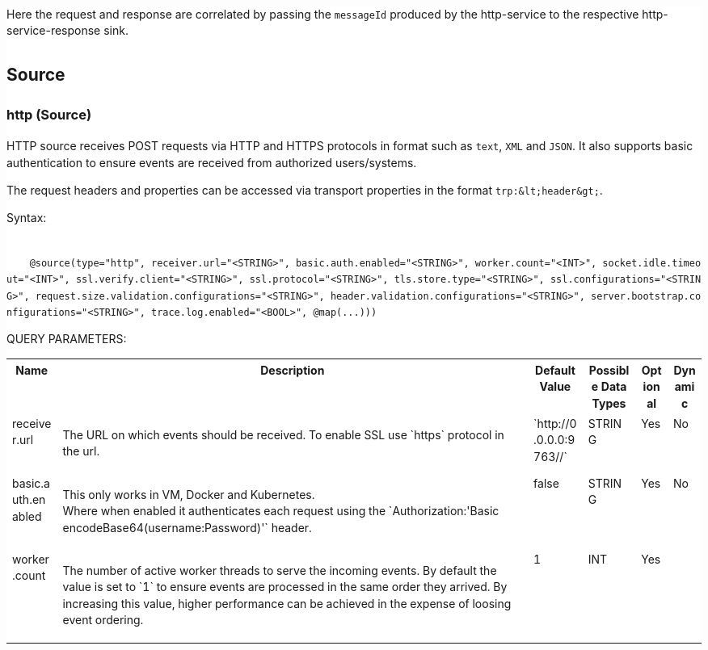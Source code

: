 Here the request and response are correlated by passing the `messageId` produced by the http-service to the respective http-service-response sink.


## Source

### http (Source)

HTTP source receives POST requests via HTTP and HTTPS protocols in format such as `text`, `XML` and `JSON`. It also supports basic authentication to ensure events are received from authorized users/systems.

The request headers and properties can be accessed via transport properties in the format `trp:&lt;header&gt;`.

Syntax:

```

    @source(type="http", receiver.url="<STRING>", basic.auth.enabled="<STRING>", worker.count="<INT>", socket.idle.timeout="<INT>", ssl.verify.client="<STRING>", ssl.protocol="<STRING>", tls.store.type="<STRING>", ssl.configurations="<STRING>", request.size.validation.configurations="<STRING>", header.validation.configurations="<STRING>", server.bootstrap.configurations="<STRING>", trace.log.enabled="<BOOL>", @map(...)))

```

QUERY PARAMETERS:

<table>
    <tr>
        <th>Name</th>
        <th style={{ minWidth:20 + "em" }}>Description</th>
        <th>Default Value</th>
        <th>Possible Data Types</th>
        <th>Optional</th>
        <th>Dynamic</th>
    </tr>
    <tr>
        <td style={{ verticalAlign: "top" }}>receiver.url</td>
        <td style={{ verticalAlign: "top" }}><p style={{ wordWrap: "break-word" , margin: 0 }}>The URL on which events should be received. To enable SSL use `https` protocol in the url.</p></td>
        <td style={{ verticalAlign: "top" }}>`http://0.0.0.0:9763/<appNAme />/<streamName />`</td>
        <td style={{ verticalAlign: "top" }}>STRING</td>
        <td style={{ verticalAlign: "top" }}>Yes</td>
        <td style={{ verticalAlign: "top" }}>No</td>
    </tr>
    <tr>
        <td style={{ verticalAlign: "top" }}>basic.auth.enabled</td>
        <td style={{ verticalAlign: "top" }}><p style={{ wordWrap: "break-word" , margin: 0 }}>This only works in VM, Docker and Kubernetes.<br />Where when enabled it authenticates each request using the `Authorization:'Basic encodeBase64(username:Password)'` header.</p></td>
        <td style={{ verticalAlign: "top" }}>false</td>
        <td style={{ verticalAlign: "top" }}>STRING</td>
        <td style={{ verticalAlign: "top" }}>Yes</td>
        <td style={{ verticalAlign: "top" }}>No</td>
    </tr>
    <tr>
        <td style={{ verticalAlign: "top" }}>worker.count</td>
        <td style={{ verticalAlign: "top" }}><p style={{ wordWrap: "break-word" , margin: 0 }}>The number of active worker threads to serve the incoming events. By default the value is set to `1` to ensure events are processed in the same order they arrived. By increasing this value, higher performance can be achieved in the expense of loosing event ordering.</p></td>
        <td style={{ verticalAlign: "top" }}>1</td>
        <td style={{ verticalAlign: "top" }}>INT</td>
        <td style={{ verticalAlign: "top" }}>Yes</td>